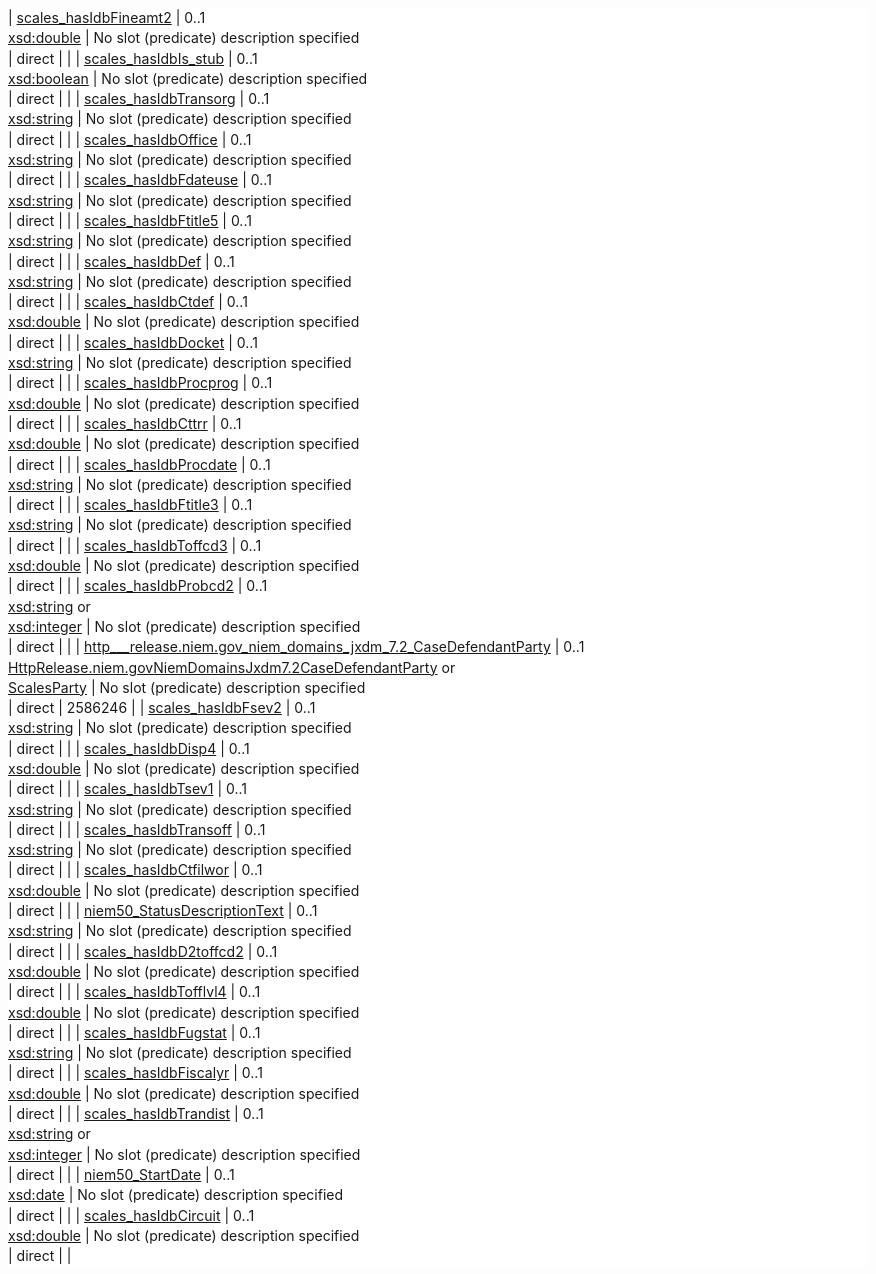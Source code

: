 | [scales_hasIdbFineamt2](../slots/scales_hasIdbFineamt2.md) | 0..1 <br/> [xsd:double](http://www.w3.org/2001/XMLSchema#double) | No slot (predicate) description specified <br/>  | direct |  |
| [scales_hasIdbIs_stub](../slots/scales_hasIdbIs_stub.md) | 0..1 <br/> [xsd:boolean](http://www.w3.org/2001/XMLSchema#boolean) | No slot (predicate) description specified <br/>  | direct |  |
| [scales_hasIdbTransorg](../slots/scales_hasIdbTransorg.md) | 0..1 <br/> [xsd:string](http://www.w3.org/2001/XMLSchema#string) | No slot (predicate) description specified <br/>  | direct |  |
| [scales_hasIdbOffice](../slots/scales_hasIdbOffice.md) | 0..1 <br/> [xsd:string](http://www.w3.org/2001/XMLSchema#string) | No slot (predicate) description specified <br/>  | direct |  |
| [scales_hasIdbFdateuse](../slots/scales_hasIdbFdateuse.md) | 0..1 <br/> [xsd:string](http://www.w3.org/2001/XMLSchema#string) | No slot (predicate) description specified <br/>  | direct |  |
| [scales_hasIdbFtitle5](../slots/scales_hasIdbFtitle5.md) | 0..1 <br/> [xsd:string](http://www.w3.org/2001/XMLSchema#string) | No slot (predicate) description specified <br/>  | direct |  |
| [scales_hasIdbDef](../slots/scales_hasIdbDef.md) | 0..1 <br/> [xsd:string](http://www.w3.org/2001/XMLSchema#string) | No slot (predicate) description specified <br/>  | direct |  |
| [scales_hasIdbCtdef](../slots/scales_hasIdbCtdef.md) | 0..1 <br/> [xsd:double](http://www.w3.org/2001/XMLSchema#double) | No slot (predicate) description specified <br/>  | direct |  |
| [scales_hasIdbDocket](../slots/scales_hasIdbDocket.md) | 0..1 <br/> [xsd:string](http://www.w3.org/2001/XMLSchema#string) | No slot (predicate) description specified <br/>  | direct |  |
| [scales_hasIdbProcprog](../slots/scales_hasIdbProcprog.md) | 0..1 <br/> [xsd:double](http://www.w3.org/2001/XMLSchema#double) | No slot (predicate) description specified <br/>  | direct |  |
| [scales_hasIdbCttrr](../slots/scales_hasIdbCttrr.md) | 0..1 <br/> [xsd:double](http://www.w3.org/2001/XMLSchema#double) | No slot (predicate) description specified <br/>  | direct |  |
| [scales_hasIdbProcdate](../slots/scales_hasIdbProcdate.md) | 0..1 <br/> [xsd:string](http://www.w3.org/2001/XMLSchema#string) | No slot (predicate) description specified <br/>  | direct |  |
| [scales_hasIdbFtitle3](../slots/scales_hasIdbFtitle3.md) | 0..1 <br/> [xsd:string](http://www.w3.org/2001/XMLSchema#string) | No slot (predicate) description specified <br/>  | direct |  |
| [scales_hasIdbToffcd3](../slots/scales_hasIdbToffcd3.md) | 0..1 <br/> [xsd:double](http://www.w3.org/2001/XMLSchema#double) | No slot (predicate) description specified <br/>  | direct |  |
| [scales_hasIdbProbcd2](../slots/scales_hasIdbProbcd2.md) | 0..1 <br/> [xsd:string](http://www.w3.org/2001/XMLSchema#string)&nbsp;or&nbsp;<br />[xsd:integer](http://www.w3.org/2001/XMLSchema#integer) | No slot (predicate) description specified <br/>  | direct |  |
| [http___release.niem.gov_niem_domains_jxdm_7.2_CaseDefendantParty](../slots/http___release.niem.gov_niem_domains_jxdm_7.2_CaseDefendantParty.md) | 0..1 <br/> [HttpRelease.niem.govNiemDomainsJxdm7.2CaseDefendantParty](../classes/HttpRelease.niem.govNiemDomainsJxdm7.2CaseDefendantParty.md)&nbsp;or&nbsp;<br />[ScalesParty](../classes/ScalesParty.md) | No slot (predicate) description specified <br/>  | direct | 2586246 |
| [scales_hasIdbFsev2](../slots/scales_hasIdbFsev2.md) | 0..1 <br/> [xsd:string](http://www.w3.org/2001/XMLSchema#string) | No slot (predicate) description specified <br/>  | direct |  |
| [scales_hasIdbDisp4](../slots/scales_hasIdbDisp4.md) | 0..1 <br/> [xsd:double](http://www.w3.org/2001/XMLSchema#double) | No slot (predicate) description specified <br/>  | direct |  |
| [scales_hasIdbTsev1](../slots/scales_hasIdbTsev1.md) | 0..1 <br/> [xsd:string](http://www.w3.org/2001/XMLSchema#string) | No slot (predicate) description specified <br/>  | direct |  |
| [scales_hasIdbTransoff](../slots/scales_hasIdbTransoff.md) | 0..1 <br/> [xsd:string](http://www.w3.org/2001/XMLSchema#string) | No slot (predicate) description specified <br/>  | direct |  |
| [scales_hasIdbCtfilwor](../slots/scales_hasIdbCtfilwor.md) | 0..1 <br/> [xsd:double](http://www.w3.org/2001/XMLSchema#double) | No slot (predicate) description specified <br/>  | direct |  |
| [niem50_StatusDescriptionText](../slots/niem50_StatusDescriptionText.md) | 0..1 <br/> [xsd:string](http://www.w3.org/2001/XMLSchema#string) | No slot (predicate) description specified <br/>  | direct |  |
| [scales_hasIdbD2toffcd2](../slots/scales_hasIdbD2toffcd2.md) | 0..1 <br/> [xsd:double](http://www.w3.org/2001/XMLSchema#double) | No slot (predicate) description specified <br/>  | direct |  |
| [scales_hasIdbTofflvl4](../slots/scales_hasIdbTofflvl4.md) | 0..1 <br/> [xsd:double](http://www.w3.org/2001/XMLSchema#double) | No slot (predicate) description specified <br/>  | direct |  |
| [scales_hasIdbFugstat](../slots/scales_hasIdbFugstat.md) | 0..1 <br/> [xsd:string](http://www.w3.org/2001/XMLSchema#string) | No slot (predicate) description specified <br/>  | direct |  |
| [scales_hasIdbFiscalyr](../slots/scales_hasIdbFiscalyr.md) | 0..1 <br/> [xsd:double](http://www.w3.org/2001/XMLSchema#double) | No slot (predicate) description specified <br/>  | direct |  |
| [scales_hasIdbTrandist](../slots/scales_hasIdbTrandist.md) | 0..1 <br/> [xsd:string](http://www.w3.org/2001/XMLSchema#string)&nbsp;or&nbsp;<br />[xsd:integer](http://www.w3.org/2001/XMLSchema#integer) | No slot (predicate) description specified <br/>  | direct |  |
| [niem50_StartDate](../slots/niem50_StartDate.md) | 0..1 <br/> [xsd:date](http://www.w3.org/2001/XMLSchema#date) | No slot (predicate) description specified <br/>  | direct |  |
| [scales_hasIdbCircuit](../slots/scales_hasIdbCircuit.md) | 0..1 <br/> [xsd:double](http://www.w3.org/2001/XMLSchema#double) | No slot (predicate) description specified <br/>  | direct |  |